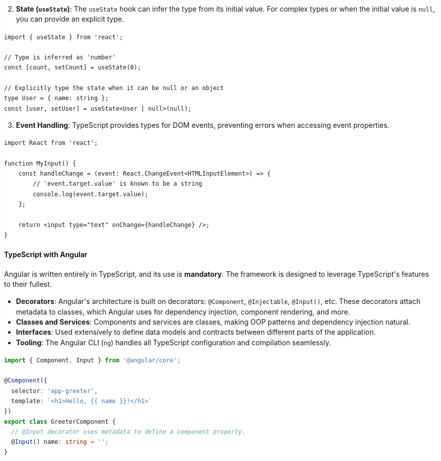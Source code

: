 2. **State (`useState`)**: The `useState` hook can infer the type from its initial value. For complex types or when the initial value is `null`, you can provide an explicit type.

```tsx
import { useState } from 'react';

// Type is inferred as 'number'
const [count, setCount] = useState(0);

// Explicitly type the state when it can be null or an object
type User = { name: string };
const [user, setUser] = useState<User | null>(null);
```

3. **Event Handling**: TypeScript provides types for DOM events, preventing errors when accessing event properties.

```tsx
import React from 'react';

function MyInput() {
    const handleChange = (event: React.ChangeEvent<HTMLInputElement>) => {
        // 'event.target.value' is known to be a string
        console.log(event.target.value);
    };

    return <input type="text" onChange={handleChange} />;
}
```


#### TypeScript with Angular

Angular is written entirely in TypeScript, and its use is **mandatory**. The framework is designed to leverage TypeScript's features to their fullest.

* **Decorators**: Angular's architecture is built on decorators: `@Component`, `@Injectable`, `@Input()`, etc. These decorators attach metadata to classes, which Angular uses for dependency injection, component rendering, and more.
* **Classes and Services**: Components and services are classes, making OOP patterns and dependency injection natural.
* **Interfaces**: Used extensively to define data models and contracts between different parts of the application.
* **Tooling**: The Angular CLI (`ng`) handles all TypeScript configuration and compilation seamlessly.

```typescript
import { Component, Input } from '@angular/core';

@Component({
  selector: 'app-greeter',
  template: `<h1>Hello, {{ name }}!</h1>`
})
export class GreeterComponent {
  // @Input decorator uses metadata to define a component property.
  @Input() name: string = '';
}
```
